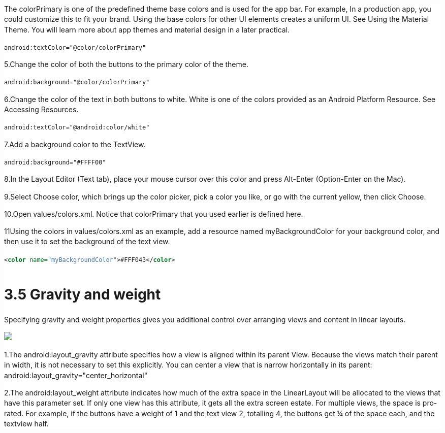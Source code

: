 The colorPrimary is one of the predefined theme base colors and is used for the app bar. For example, In a production app, you could customize this to fit your brand. Using the base colors for other UI elements creates a uniform UI. See Using the Material Theme. You will learn more about app themes and material design in a later practical.

```xml
android:textColor="@color/colorPrimary"

```
5.Change the color of both the buttons to the primary color of the theme.

```xml
android:background="@color/colorPrimary"
```
6.Change the color of the text in both buttons to white. White is one of the colors provided as an Android Platform Resource. See Accessing Resources.

```xml
android:textColor="@android:color/white"

```
7.Add a background color to the TextView.

```xml
android:background="#FFFF00"

```
8.In the Layout Editor (Text tab), place your mouse cursor over this color and press Alt-Enter (Option-Enter on the Mac).

9.Select Choose color, which brings up the color picker, pick a color you like, or go with the current yellow, then click Choose.

10.Open values/colors.xml. Notice that colorPrimary that you used earlier is defined here.

11Using the colors in values/colors.xml as an example, add a resource named myBackgroundColor for your background color, and then use it to set the background of the text view.

```xml
<color name="myBackgroundColor">#FFF043</color>

```
# 3.5 Gravity and weight

Specifying gravity and weight properties gives you additional control over arranging views and content in linear layouts.

![](https://user-images.githubusercontent.com/51777024/95296590-a9187100-0896-11eb-9101-d37b0cb18c45.PNG)

1.The android:layout_gravity attribute specifies how a view is aligned within its parent View. Because the views match their parent in width, it is not necessary to set this explicitly. You can center a view that is narrow horizontally in its parent: android:layout_gravity="center_horizontal"

2.The android:layout_weight attribute indicates how much of the extra space in the LinearLayout will be allocated to the views that have this parameter set. If only one view has this attribute, it gets all the extra screen estate. For multiple views, the space is pro-rated. For example, if the buttons have a weight of 1 and the text view 2, totalling 4, the buttons get ¼ of the space each, and the textview half.
